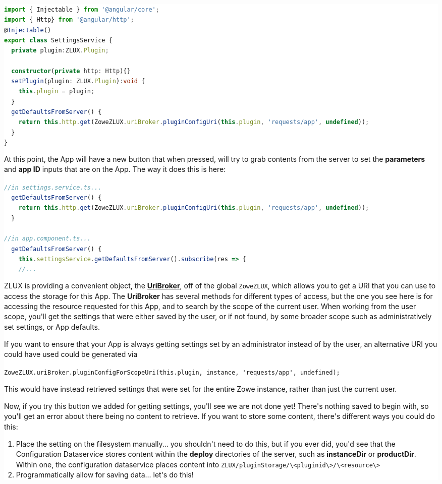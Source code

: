 ```typescript
import { Injectable } from '@angular/core';
import { Http} from '@angular/http';
@Injectable()
export class SettingsService {
  private plugin:ZLUX.Plugin;
  
  constructor(private http: Http){}
  setPlugin(plugin: ZLUX.Plugin):void {
    this.plugin = plugin;
  }
  getDefaultsFromServer() {
    return this.http.get(ZoweZLUX.uriBroker.pluginConfigUri(this.plugin, 'requests/app', undefined));
  }
}
```

At this point, the App will have a new button that when pressed, will try to grab contents from the server to set the **parameters** and **app ID** inputs that are on the App.
The way it does this is here:

```typescript
//in settings.service.ts...
  getDefaultsFromServer() {
    return this.http.get(ZoweZLUX.uriBroker.pluginConfigUri(this.plugin, 'requests/app', undefined));
  }
  
//in app.component.ts...
  getDefaultsFromServer() {
    this.settingsService.getDefaultsFromServer().subscribe(res => {
    //...
```

ZLUX is providing a convenient object, the [**UriBroker**](https://github.com/zowe/zlux/wiki/URI-Broker), off of the global `ZoweZLUX`, which allows you to get a URI that you can use to access the storage for this App.
The **UriBroker** has several methods for different types of access, but the one you see here is for accessing the resource requested for this App, and to search by the scope of the current user.
When working from the user scope, you'll get the settings that were either saved by the user, or if not found, by some broader scope such as administratively set settings, or App defaults.

If you want to ensure that your App is always getting settings set by an administrator instead of by the user, an alternative URI you could have used could be generated via

`ZoweZLUX.uriBroker.pluginConfigForScopeUri(this.plugin, instance, 'requests/app', undefined);`

This would have instead retrieved settings that were set for the entire Zowe instance, rather than just the current user.

Now, if you try this button we added for getting settings, you'll see we are not done yet! There's nothing saved to begin with, so you'll get an error about there being no content to retrieve.
If you want to store some content, there's different ways you could do this:
1. Place the setting on the filesystem manually... you shouldn't need to do this, but if you ever did, you'd see that the Configuration Dataservice stores content within the **deploy** directories of the server, such as **instanceDir** or **productDir**. Within one, the configuration dataservice places content into `ZLUX/pluginStorage/\<pluginid\>/\<resource\>`
1. Programmatically allow for saving data... let's do this!
